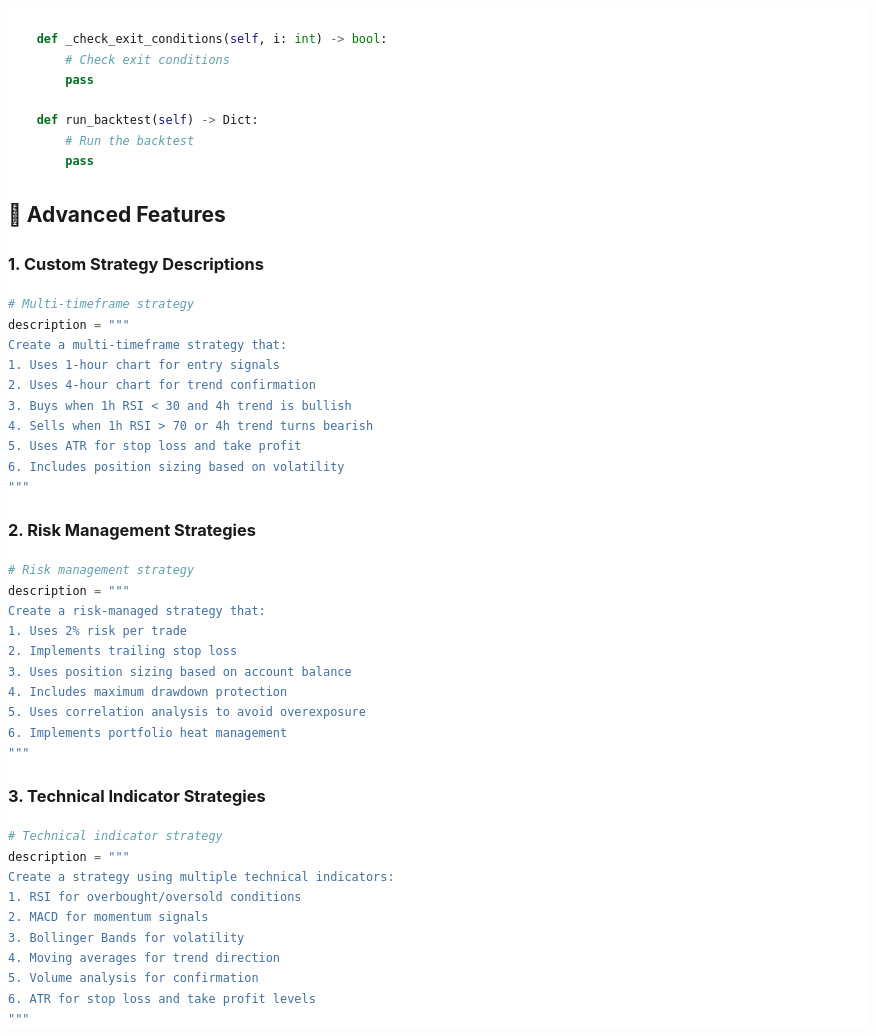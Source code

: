 ```python
        
    def _check_exit_conditions(self, i: int) -> bool:
        # Check exit conditions
        pass
        
    def run_backtest(self) -> Dict:
        # Run the backtest
        pass
```

## 🎯 Advanced Features

### 1. Custom Strategy Descriptions
```python
# Multi-timeframe strategy
description = """
Create a multi-timeframe strategy that:
1. Uses 1-hour chart for entry signals
2. Uses 4-hour chart for trend confirmation
3. Buys when 1h RSI < 30 and 4h trend is bullish
4. Sells when 1h RSI > 70 or 4h trend turns bearish
5. Uses ATR for stop loss and take profit
6. Includes position sizing based on volatility
"""
```

### 2. Risk Management Strategies
```python
# Risk management strategy
description = """
Create a risk-managed strategy that:
1. Uses 2% risk per trade
2. Implements trailing stop loss
3. Uses position sizing based on account balance
4. Includes maximum drawdown protection
5. Uses correlation analysis to avoid overexposure
6. Implements portfolio heat management
"""
```

### 3. Technical Indicator Strategies
```python
# Technical indicator strategy
description = """
Create a strategy using multiple technical indicators:
1. RSI for overbought/oversold conditions
2. MACD for momentum signals
3. Bollinger Bands for volatility
4. Moving averages for trend direction
5. Volume analysis for confirmation
6. ATR for stop loss and take profit levels
"""
```
